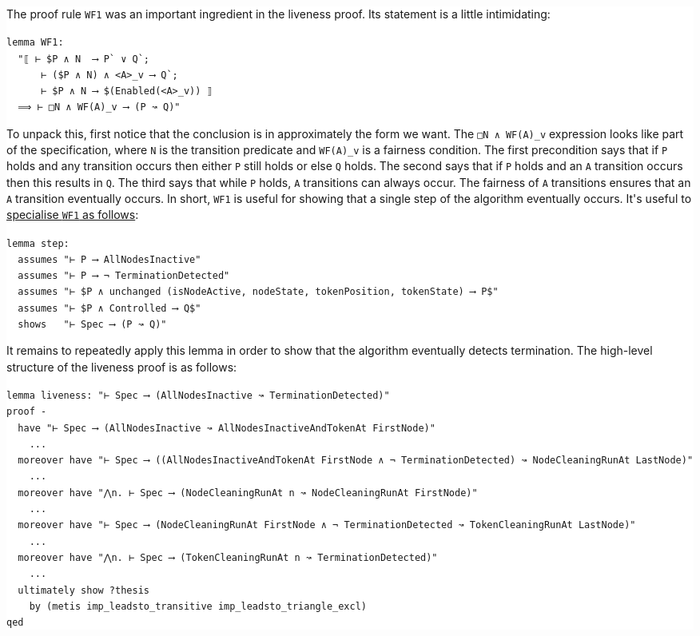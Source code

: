 The proof rule `WF1` was an important ingredient in the liveness proof. Its
statement is a little intimidating:

```
lemma WF1:
  "⟦ ⊢ $P ∧ N  ⟶ P` ∨ Q`;
      ⊢ ($P ∧ N) ∧ <A>_v ⟶ Q`;
      ⊢ $P ∧ N ⟶ $(Enabled(<A>_v)) ⟧
  ⟹ ⊢ □N ∧ WF(A)_v ⟶ (P ↝ Q)"
```

To unpack this, first notice that the conclusion is in approximately the form
we want.  The `□N ∧ WF(A)_v` expression looks like part of the specification,
where `N` is the transition predicate and `WF(A)_v` is a fairness condition.
The first precondition says that if `P` holds and any transition occurs then
either `P` still holds or else `Q` holds. The second says that if `P` holds and
an `A` transition occurs then this results in `Q`. The third says that while
`P` holds, `A` transitions can always occur. The fairness of `A` transitions
ensures that an `A` transition eventually occurs. In short, `WF1` is useful for
showing that a single step of the algorithm eventually occurs.  It's useful to
[specialise `WF1` as
follows](https://gist.github.com/DaveCTurner/4dbf5c4b43cd0500ff223ef1ed412b21#file-ewd840-thy-L475-L480):

```
lemma step:
  assumes "⊢ P ⟶ AllNodesInactive"
  assumes "⊢ P ⟶ ¬ TerminationDetected"
  assumes "⊢ $P ∧ unchanged (isNodeActive, nodeState, tokenPosition, tokenState) ⟶ P$"
  assumes "⊢ $P ∧ Controlled ⟶ Q$"
  shows   "⊢ Spec ⟶ (P ↝ Q)"
```

It remains to repeatedly apply this lemma in order to show that the algorithm
eventually detects termination. The high-level structure of the liveness proof
is as follows:

```
lemma liveness: "⊢ Spec ⟶ (AllNodesInactive ↝ TerminationDetected)"
proof -
  have "⊢ Spec ⟶ (AllNodesInactive ↝ AllNodesInactiveAndTokenAt FirstNode)"
    ...
  moreover have "⊢ Spec ⟶ ((AllNodesInactiveAndTokenAt FirstNode ∧ ¬ TerminationDetected) ↝ NodeCleaningRunAt LastNode)"
    ...
  moreover have "⋀n. ⊢ Spec ⟶ (NodeCleaningRunAt n ↝ NodeCleaningRunAt FirstNode)"
    ...
  moreover have "⊢ Spec ⟶ (NodeCleaningRunAt FirstNode ∧ ¬ TerminationDetected ↝ TokenCleaningRunAt LastNode)"
    ...
  moreover have "⋀n. ⊢ Spec ⟶ (TokenCleaningRunAt n ↝ TerminationDetected)"
    ...
  ultimately show ?thesis
    by (metis imp_leadsto_transitive imp_leadsto_triangle_excl)
qed
```
